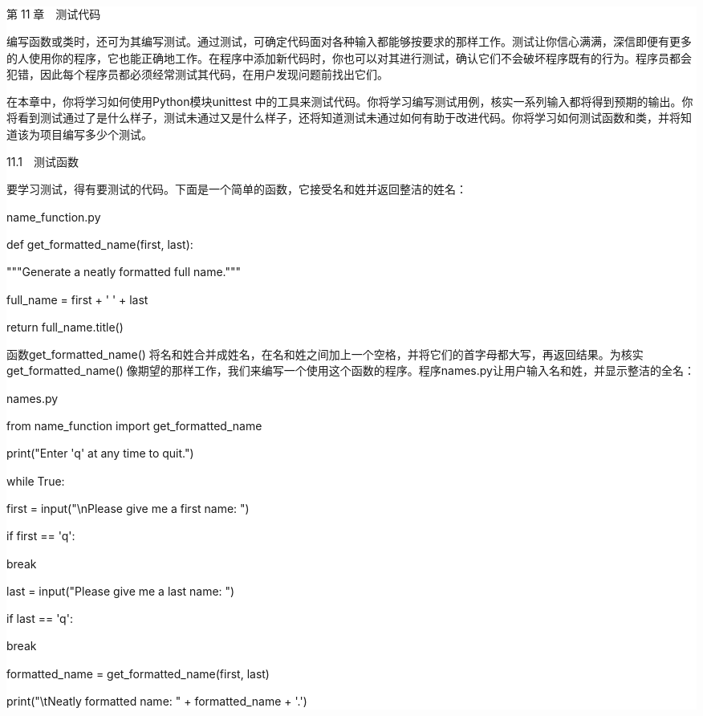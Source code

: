 
第 11 章　测试代码





编写函数或类时，还可为其编写测试。通过测试，可确定代码面对各种输入都能够按要求的那样工作。测试让你信心满满，深信即便有更多的人使用你的程序，它也能正确地工作。在程序中添加新代码时，你也可以对其进行测试，确认它们不会破坏程序既有的行为。程序员都会犯错，因此每个程序员都必须经常测试其代码，在用户发现问题前找出它们。


在本章中，你将学习如何使用Python模块unittest 中的工具来测试代码。你将学习编写测试用例，核实一系列输入都将得到预期的输出。你将看到测试通过了是什么样子，测试未通过又是什么样子，还将知道测试未通过如何有助于改进代码。你将学习如何测试函数和类，并将知道该为项目编写多少个测试。





11.1　测试函数

要学习测试，得有要测试的代码。下面是一个简单的函数，它接受名和姓并返回整洁的姓名：

name_function.py



def get_formatted_name(first, last):

"""Generate a neatly formatted full name."""

full_name = first + ' ' + last

return full_name.title()





函数get_formatted_name() 将名和姓合并成姓名，在名和姓之间加上一个空格，并将它们的首字母都大写，再返回结果。为核实get_formatted_name() 像期望的那样工作，我们来编写一个使用这个函数的程序。程序names.py让用户输入名和姓，并显示整洁的全名：

names.py



from name_function import get_formatted_name



print("Enter 'q' at any time to quit.")

while True:

first = input("\nPlease give me a first name: ")

if first == 'q':

break

last = input("Please give me a last name: ")

if last == 'q':

break



formatted_name = get_formatted_name(first, last)

print("\tNeatly formatted name: " + formatted_name + '.')
